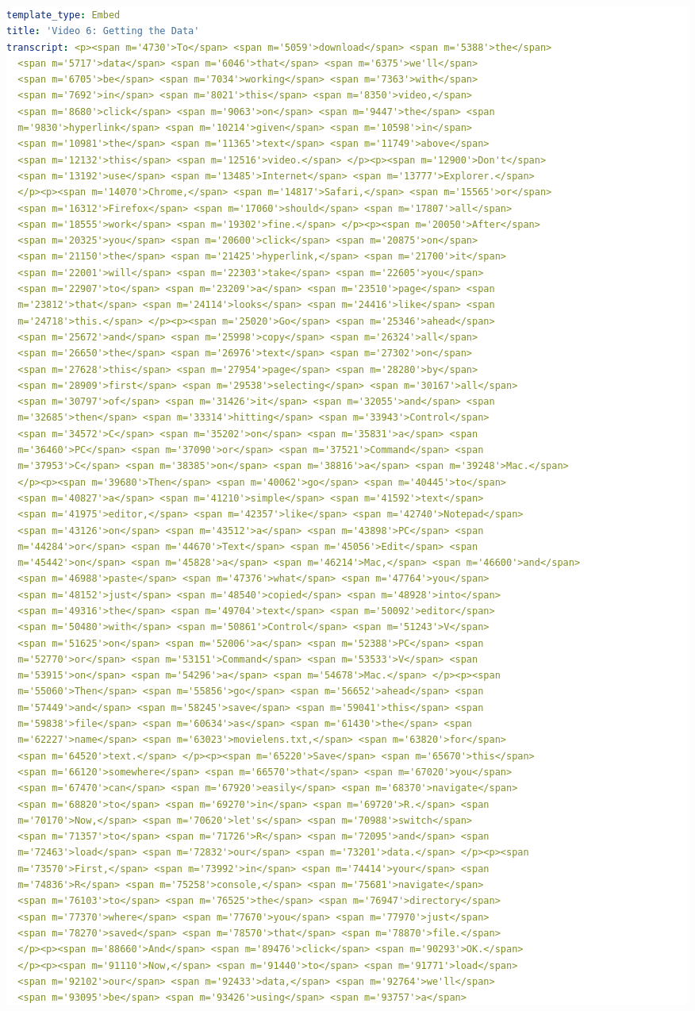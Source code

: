 ```yaml
template_type: Embed
title: 'Video 6: Getting the Data'
transcript: <p><span m='4730'>To</span> <span m='5059'>download</span> <span m='5388'>the</span>
  <span m='5717'>data</span> <span m='6046'>that</span> <span m='6375'>we'll</span>
  <span m='6705'>be</span> <span m='7034'>working</span> <span m='7363'>with</span>
  <span m='7692'>in</span> <span m='8021'>this</span> <span m='8350'>video,</span>
  <span m='8680'>click</span> <span m='9063'>on</span> <span m='9447'>the</span> <span
  m='9830'>hyperlink</span> <span m='10214'>given</span> <span m='10598'>in</span>
  <span m='10981'>the</span> <span m='11365'>text</span> <span m='11749'>above</span>
  <span m='12132'>this</span> <span m='12516'>video.</span> </p><p><span m='12900'>Don't</span>
  <span m='13192'>use</span> <span m='13485'>Internet</span> <span m='13777'>Explorer.</span>
  </p><p><span m='14070'>Chrome,</span> <span m='14817'>Safari,</span> <span m='15565'>or</span>
  <span m='16312'>Firefox</span> <span m='17060'>should</span> <span m='17807'>all</span>
  <span m='18555'>work</span> <span m='19302'>fine.</span> </p><p><span m='20050'>After</span>
  <span m='20325'>you</span> <span m='20600'>click</span> <span m='20875'>on</span>
  <span m='21150'>the</span> <span m='21425'>hyperlink,</span> <span m='21700'>it</span>
  <span m='22001'>will</span> <span m='22303'>take</span> <span m='22605'>you</span>
  <span m='22907'>to</span> <span m='23209'>a</span> <span m='23510'>page</span> <span
  m='23812'>that</span> <span m='24114'>looks</span> <span m='24416'>like</span> <span
  m='24718'>this.</span> </p><p><span m='25020'>Go</span> <span m='25346'>ahead</span>
  <span m='25672'>and</span> <span m='25998'>copy</span> <span m='26324'>all</span>
  <span m='26650'>the</span> <span m='26976'>text</span> <span m='27302'>on</span>
  <span m='27628'>this</span> <span m='27954'>page</span> <span m='28280'>by</span>
  <span m='28909'>first</span> <span m='29538'>selecting</span> <span m='30167'>all</span>
  <span m='30797'>of</span> <span m='31426'>it</span> <span m='32055'>and</span> <span
  m='32685'>then</span> <span m='33314'>hitting</span> <span m='33943'>Control</span>
  <span m='34572'>C</span> <span m='35202'>on</span> <span m='35831'>a</span> <span
  m='36460'>PC</span> <span m='37090'>or</span> <span m='37521'>Command</span> <span
  m='37953'>C</span> <span m='38385'>on</span> <span m='38816'>a</span> <span m='39248'>Mac.</span>
  </p><p><span m='39680'>Then</span> <span m='40062'>go</span> <span m='40445'>to</span>
  <span m='40827'>a</span> <span m='41210'>simple</span> <span m='41592'>text</span>
  <span m='41975'>editor,</span> <span m='42357'>like</span> <span m='42740'>Notepad</span>
  <span m='43126'>on</span> <span m='43512'>a</span> <span m='43898'>PC</span> <span
  m='44284'>or</span> <span m='44670'>Text</span> <span m='45056'>Edit</span> <span
  m='45442'>on</span> <span m='45828'>a</span> <span m='46214'>Mac,</span> <span m='46600'>and</span>
  <span m='46988'>paste</span> <span m='47376'>what</span> <span m='47764'>you</span>
  <span m='48152'>just</span> <span m='48540'>copied</span> <span m='48928'>into</span>
  <span m='49316'>the</span> <span m='49704'>text</span> <span m='50092'>editor</span>
  <span m='50480'>with</span> <span m='50861'>Control</span> <span m='51243'>V</span>
  <span m='51625'>on</span> <span m='52006'>a</span> <span m='52388'>PC</span> <span
  m='52770'>or</span> <span m='53151'>Command</span> <span m='53533'>V</span> <span
  m='53915'>on</span> <span m='54296'>a</span> <span m='54678'>Mac.</span> </p><p><span
  m='55060'>Then</span> <span m='55856'>go</span> <span m='56652'>ahead</span> <span
  m='57449'>and</span> <span m='58245'>save</span> <span m='59041'>this</span> <span
  m='59838'>file</span> <span m='60634'>as</span> <span m='61430'>the</span> <span
  m='62227'>name</span> <span m='63023'>movielens.txt,</span> <span m='63820'>for</span>
  <span m='64520'>text.</span> </p><p><span m='65220'>Save</span> <span m='65670'>this</span>
  <span m='66120'>somewhere</span> <span m='66570'>that</span> <span m='67020'>you</span>
  <span m='67470'>can</span> <span m='67920'>easily</span> <span m='68370'>navigate</span>
  <span m='68820'>to</span> <span m='69270'>in</span> <span m='69720'>R.</span> <span
  m='70170'>Now,</span> <span m='70620'>let's</span> <span m='70988'>switch</span>
  <span m='71357'>to</span> <span m='71726'>R</span> <span m='72095'>and</span> <span
  m='72463'>load</span> <span m='72832'>our</span> <span m='73201'>data.</span> </p><p><span
  m='73570'>First,</span> <span m='73992'>in</span> <span m='74414'>your</span> <span
  m='74836'>R</span> <span m='75258'>console,</span> <span m='75681'>navigate</span>
  <span m='76103'>to</span> <span m='76525'>the</span> <span m='76947'>directory</span>
  <span m='77370'>where</span> <span m='77670'>you</span> <span m='77970'>just</span>
  <span m='78270'>saved</span> <span m='78570'>that</span> <span m='78870'>file.</span>
  </p><p><span m='88660'>And</span> <span m='89476'>click</span> <span m='90293'>OK.</span>
  </p><p><span m='91110'>Now,</span> <span m='91440'>to</span> <span m='91771'>load</span>
  <span m='92102'>our</span> <span m='92433'>data,</span> <span m='92764'>we'll</span>
  <span m='93095'>be</span> <span m='93426'>using</span> <span m='93757'>a</span>
```